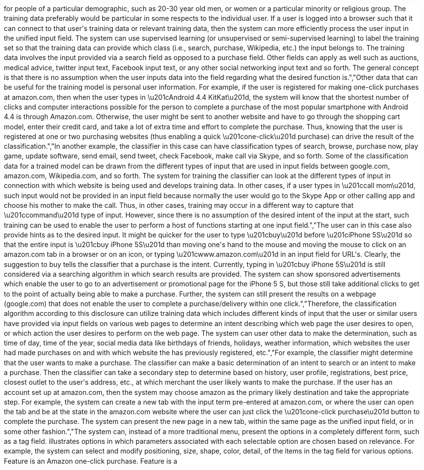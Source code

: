 for people of a particular demographic, such as 20-30 year old men, or women or a particular minority or religious group. The training data preferably would be particular in some respects to the individual user. If a user is logged into a browser such that it can connect to that user's training data or relevant training data, then the system can more efficiently process the user input in the unified input field. The system can use supervised learning (or unsupervised or semi-supervised learning) to label the training set so that the training data can provide which class (i.e., search, purchase, Wikipedia, etc.) the input belongs to. The training data involves the input provided via a search field as opposed to a purchase field. Other fields can apply as well such as auctions, medical advice, twitter input text, Facebook input text, or any other social networking input text and so forth. The general concept is that there is no assumption when the user inputs data into the field regarding what the desired function is.","Other data that can be useful for the training model is personal user information. For example, if the user is registered for making one-click purchases at amazon.com, then when the user types in \u201cAndroid 4.4 KitKat\u201d, the system will know that the shortest number of clicks and computer interactions possible for the person to complete a purchase of the most popular smartphone with Android 4.4 is through Amazon.com. Otherwise, the user might be sent to another website and have to go through the shopping cart model, enter their credit card, and take a lot of extra time and effort to complete the purchase. Thus, knowing that the user is registered at one or two purchasing websites (thus enabling a quick \u201cone-click\u201d purchase) can drive the result of the classification.","In another example, the classifier in this case can have classification types of search, browse, purchase now, play game, update software, send email, send tweet, check Facebook, make call via Skype, and so forth. Some of the classification data for a trained model can be drawn from the different types of input that are used in input fields between google.com, amazon.com, Wikipedia.com, and so forth. The system for training the classifier can look at the different types of input in connection with which website is being used and develops training data. In other cases, if a user types in \u201ccall mom\u201d, such input would not be provided in an input field because normally the user would go to the Skype App or other calling app and choose his mother to make the call. Thus, in other cases, training may occur in a different way to capture that \u201ccommand\u201d type of input. However, since there is no assumption of the desired intent of the input at the start, such training can be used to enable the user to perform a host of functions starting at one input field.","The user can in this case also provide hints as to the desired input. It might be quicker for the user to type \u201cbuy\u201d before \u201ciPhone 5S\u201d so that the entire input is \u201cbuy iPhone 5S\u201d than moving one's hand to the mouse and moving the mouse to click on an amazon.com tab in a browser or on an icon, or typing \u201cwww.amazon.com\u201d in an input field for URL's. Clearly, the suggestion to buy tells the classifier that a purchase is the intent. Currently, typing in \u201cbuy iPhone 5S\u201d is still considered via a searching algorithm in which search results are provided. The system can show sponsored advertisements which enable the user to go to an advertisement or promotional page for the iPhone 5 S, but those still take additional clicks to get to the point of actually being able to make a purchase. Further, the system can still present the results on a webpage (google.com) that does not enable the user to complete a purchase\/delivery within one click.","Therefore, the classification algorithm according to this disclosure can utilize training data which includes different kinds of input that the user or similar users have provided via input fields on various web pages to determine an intent describing which web page the user desires to open, or which action the user desires to perform on the web page. The system can user other data to make the determination, such as time of day, time of the year, social media data like birthdays of friends, holidays, weather information, which websites the user had made purchases on and with which website the has previously registered, etc.","For example, the classifier might determine that the user wants to make a purchase. The classifier can make a basic determination of an intent to search or an intent to make a purchase. Then the classifier can take a secondary step to determine based on history, user profile, registrations, best price, closest outlet to the user's address, etc., at which merchant the user likely wants to make the purchase. If the user has an account set up at amazon.com, then the system may choose amazon as the primary likely destination and take the appropriate step. For example, the system can create a new tab with the input term pre-entered at amazon.com, or where the user can open the tab and be at the state in the amazon.com website where the user can just click the \u201cone-click purchase\u201d button to complete the purchase. The system can present the new page in a new tab, within the same page as the unified input field, or in some other fashion.","The system can, instead of a more traditional menu, present the options in a completely different form, such as a tag field.  illustrates options in which parameters associated with each selectable option are chosen based on relevance. For example, the system can select and modify positioning, size, shape, color, detail, of the items in the tag field for various options. Feature  is an Amazon one-click purchase. Feature  is a
